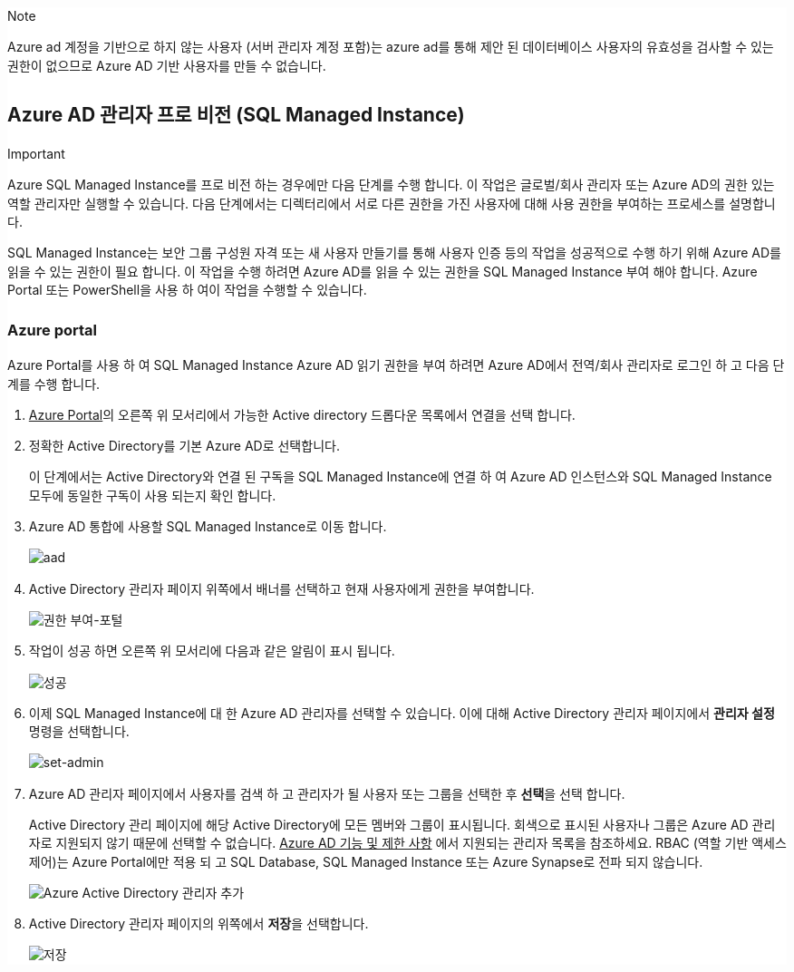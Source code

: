 > [!NOTE]
> Azure ad 계정을 기반으로 하지 않는 사용자 (서버 관리자 계정 포함)는 azure ad를 통해 제안 된 데이터베이스 사용자의 유효성을 검사할 수 있는 권한이 없으므로 Azure AD 기반 사용자를 만들 수 없습니다.

## <a name="provision-azure-ad-admin-sql-managed-instance"></a>Azure AD 관리자 프로 비전 (SQL Managed Instance)

> [!IMPORTANT]
> Azure SQL Managed Instance를 프로 비전 하는 경우에만 다음 단계를 수행 합니다. 이 작업은 글로벌/회사 관리자 또는 Azure AD의 권한 있는 역할 관리자만 실행할 수 있습니다. 다음 단계에서는 디렉터리에서 서로 다른 권한을 가진 사용자에 대해 사용 권한을 부여하는 프로세스를 설명합니다.

SQL Managed Instance는 보안 그룹 구성원 자격 또는 새 사용자 만들기를 통해 사용자 인증 등의 작업을 성공적으로 수행 하기 위해 Azure AD를 읽을 수 있는 권한이 필요 합니다. 이 작업을 수행 하려면 Azure AD를 읽을 수 있는 권한을 SQL Managed Instance 부여 해야 합니다. Azure Portal 또는 PowerShell을 사용 하 여이 작업을 수행할 수 있습니다.

### <a name="azure-portal"></a>Azure portal

Azure Portal를 사용 하 여 SQL Managed Instance Azure AD 읽기 권한을 부여 하려면 Azure AD에서 전역/회사 관리자로 로그인 하 고 다음 단계를 수행 합니다.

1. [Azure Portal](https://portal.azure.com)의 오른쪽 위 모서리에서 가능한 Active directory 드롭다운 목록에서 연결을 선택 합니다.

2. 정확한 Active Directory를 기본 Azure AD로 선택합니다.

   이 단계에서는 Active Directory와 연결 된 구독을 SQL Managed Instance에 연결 하 여 Azure AD 인스턴스와 SQL Managed Instance 모두에 동일한 구독이 사용 되는지 확인 합니다.

3. Azure AD 통합에 사용할 SQL Managed Instance로 이동 합니다.

   ![aad](./media/authentication-aad-configure/aad.png)

4. Active Directory 관리자 페이지 위쪽에서 배너를 선택하고 현재 사용자에게 권한을 부여합니다.

    ![권한 부여-포털](./media/authentication-aad-configure/grant-permissions.png)

5. 작업이 성공 하면 오른쪽 위 모서리에 다음과 같은 알림이 표시 됩니다.

    ![성공](./media/authentication-aad-configure/success.png)

6. 이제 SQL Managed Instance에 대 한 Azure AD 관리자를 선택할 수 있습니다. 이에 대해 Active Directory 관리자 페이지에서 **관리자 설정** 명령을 선택합니다.

    ![set-admin](./media/authentication-aad-configure/set-admin.png)

7. Azure AD 관리자 페이지에서 사용자를 검색 하 고 관리자가 될 사용자 또는 그룹을 선택한 후 **선택**을 선택 합니다.

   Active Directory 관리 페이지에 해당 Active Directory에 모든 멤버와 그룹이 표시됩니다. 회색으로 표시된 사용자나 그룹은 Azure AD 관리자로 지원되지 않기 때문에 선택할 수 없습니다. [Azure AD 기능 및 제한 사항](authentication-aad-overview.md#azure-ad-features-and-limitations) 에서 지원되는 관리자 목록을 참조하세요. RBAC (역할 기반 액세스 제어)는 Azure Portal에만 적용 되 고 SQL Database, SQL Managed Instance 또는 Azure Synapse로 전파 되지 않습니다.

    ![Azure Active Directory 관리자 추가](./media/authentication-aad-configure/add-azure-active-directory-admin.png)

8. Active Directory 관리자 페이지의 위쪽에서 **저장**을 선택합니다.

    ![저장](./media/authentication-aad-configure/save.png)


[11]: ./media/authentication-aad-configure/active-directory-integrated.png
[12]: ./media/authentication-aad-configure/12connect-using-pw-auth2.png
[13]: ./media/authentication-aad-configure/13connect-to-db2.png